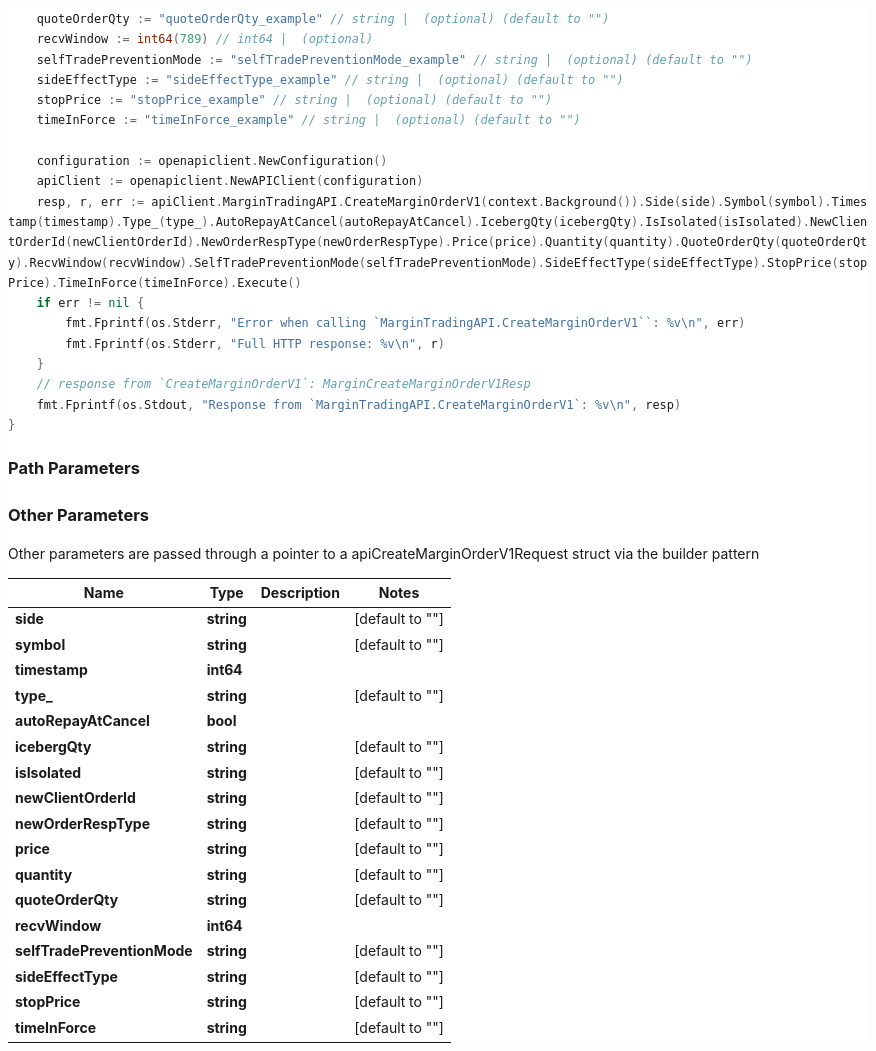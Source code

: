 ```go
	quoteOrderQty := "quoteOrderQty_example" // string |  (optional) (default to "")
	recvWindow := int64(789) // int64 |  (optional)
	selfTradePreventionMode := "selfTradePreventionMode_example" // string |  (optional) (default to "")
	sideEffectType := "sideEffectType_example" // string |  (optional) (default to "")
	stopPrice := "stopPrice_example" // string |  (optional) (default to "")
	timeInForce := "timeInForce_example" // string |  (optional) (default to "")

	configuration := openapiclient.NewConfiguration()
	apiClient := openapiclient.NewAPIClient(configuration)
	resp, r, err := apiClient.MarginTradingAPI.CreateMarginOrderV1(context.Background()).Side(side).Symbol(symbol).Timestamp(timestamp).Type_(type_).AutoRepayAtCancel(autoRepayAtCancel).IcebergQty(icebergQty).IsIsolated(isIsolated).NewClientOrderId(newClientOrderId).NewOrderRespType(newOrderRespType).Price(price).Quantity(quantity).QuoteOrderQty(quoteOrderQty).RecvWindow(recvWindow).SelfTradePreventionMode(selfTradePreventionMode).SideEffectType(sideEffectType).StopPrice(stopPrice).TimeInForce(timeInForce).Execute()
	if err != nil {
		fmt.Fprintf(os.Stderr, "Error when calling `MarginTradingAPI.CreateMarginOrderV1``: %v\n", err)
		fmt.Fprintf(os.Stderr, "Full HTTP response: %v\n", r)
	}
	// response from `CreateMarginOrderV1`: MarginCreateMarginOrderV1Resp
	fmt.Fprintf(os.Stdout, "Response from `MarginTradingAPI.CreateMarginOrderV1`: %v\n", resp)
}
```

### Path Parameters



### Other Parameters

Other parameters are passed through a pointer to a apiCreateMarginOrderV1Request struct via the builder pattern


Name | Type | Description  | Notes
------------- | ------------- | ------------- | -------------
 **side** | **string** |  | [default to &quot;&quot;]
 **symbol** | **string** |  | [default to &quot;&quot;]
 **timestamp** | **int64** |  | 
 **type_** | **string** |  | [default to &quot;&quot;]
 **autoRepayAtCancel** | **bool** |  | 
 **icebergQty** | **string** |  | [default to &quot;&quot;]
 **isIsolated** | **string** |  | [default to &quot;&quot;]
 **newClientOrderId** | **string** |  | [default to &quot;&quot;]
 **newOrderRespType** | **string** |  | [default to &quot;&quot;]
 **price** | **string** |  | [default to &quot;&quot;]
 **quantity** | **string** |  | [default to &quot;&quot;]
 **quoteOrderQty** | **string** |  | [default to &quot;&quot;]
 **recvWindow** | **int64** |  | 
 **selfTradePreventionMode** | **string** |  | [default to &quot;&quot;]
 **sideEffectType** | **string** |  | [default to &quot;&quot;]
 **stopPrice** | **string** |  | [default to &quot;&quot;]
 **timeInForce** | **string** |  | [default to &quot;&quot;]
